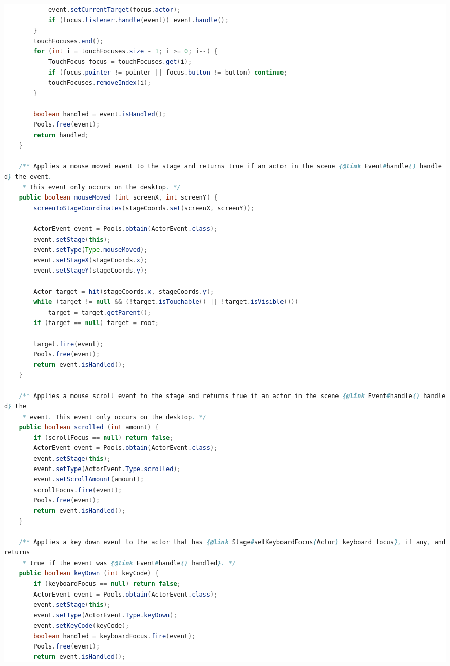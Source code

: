 ```java
			event.setCurrentTarget(focus.actor);
			if (focus.listener.handle(event)) event.handle();
		}
		touchFocuses.end();
		for (int i = touchFocuses.size - 1; i >= 0; i--) {
			TouchFocus focus = touchFocuses.get(i);
			if (focus.pointer != pointer || focus.button != button) continue;
			touchFocuses.removeIndex(i);
		}

		boolean handled = event.isHandled();
		Pools.free(event);
		return handled;
	}

	/** Applies a mouse moved event to the stage and returns true if an actor in the scene {@link Event#handle() handled} the event.
	 * This event only occurs on the desktop. */
	public boolean mouseMoved (int screenX, int screenY) {
		screenToStageCoordinates(stageCoords.set(screenX, screenY));

		ActorEvent event = Pools.obtain(ActorEvent.class);
		event.setStage(this);
		event.setType(Type.mouseMoved);
		event.setStageX(stageCoords.x);
		event.setStageY(stageCoords.y);

		Actor target = hit(stageCoords.x, stageCoords.y);
		while (target != null && (!target.isTouchable() || !target.isVisible()))
			target = target.getParent();
		if (target == null) target = root;

		target.fire(event);
		Pools.free(event);
		return event.isHandled();
	}

	/** Applies a mouse scroll event to the stage and returns true if an actor in the scene {@link Event#handle() handled} the
	 * event. This event only occurs on the desktop. */
	public boolean scrolled (int amount) {
		if (scrollFocus == null) return false;
		ActorEvent event = Pools.obtain(ActorEvent.class);
		event.setStage(this);
		event.setType(ActorEvent.Type.scrolled);
		event.setScrollAmount(amount);
		scrollFocus.fire(event);
		Pools.free(event);
		return event.isHandled();
	}

	/** Applies a key down event to the actor that has {@link Stage#setKeyboardFocus(Actor) keyboard focus}, if any, and returns
	 * true if the event was {@link Event#handle() handled}. */
	public boolean keyDown (int keyCode) {
		if (keyboardFocus == null) return false;
		ActorEvent event = Pools.obtain(ActorEvent.class);
		event.setStage(this);
		event.setType(ActorEvent.Type.keyDown);
		event.setKeyCode(keyCode);
		boolean handled = keyboardFocus.fire(event);
		Pools.free(event);
		return event.isHandled();
```